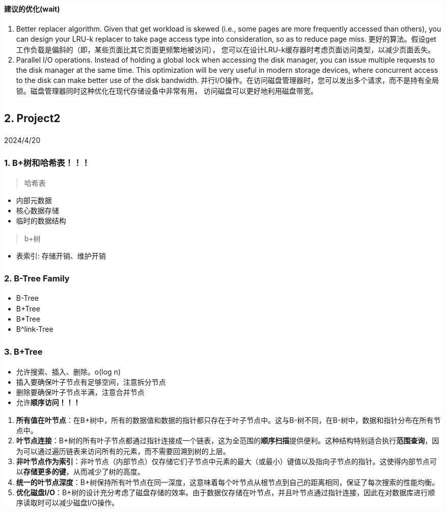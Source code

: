 

#### **建议的优化**(wait)

1. Better replacer algorithm. Given that get workload is skewed (i.e., some pages are more frequently accessed than others), you can design your LRU-k replacer to take page access type into consideration, so as to reduce page miss.
   更好的算法。假设get工作负载是偏斜的（即，某些页面比其它页面更频繁地被访问）， 您可以在设计LRU-k缓存器时考虑页面访问类型，以减少页面丢失。
2. Parallel I/O operations. Instead of holding a global lock when accessing the disk manager, you can issue multiple requests to the disk manager at the same time. This optimization will be very useful in modern storage devices, where concurrent access to the disk can make better use of the disk bandwidth.
   并行I/O操作。在访问磁盘管理器时，您可以发出多个请求，而不是持有全局锁。磁盘管理器同时这种优化在现代存储设备中非常有用， 访问磁盘可以更好地利用磁盘带宽。



## 2. Project2 

2024/4/20

### 1. B+树和哈希表！！！

> 哈希表

+ 内部元数据
+ 核心数据存储
+ 临时的数据结构



> b+树

+ 表索引: 存储开销、维护开销



### 2. B-Tree Family

+ B-Tree
+ B+Tree
+ B*Tree
+ B^link-Tree

### 3. B+Tree

+ 允许搜索、插入、删除。o(log n)
+ 插入要确保叶子节点有足够空间，注意拆分节点
+ 删除要确保叶子节点半满，注意合并节点
+ 允许**顺序访问！！！**

1. **所有值在叶节点**：在B+树中，所有的数据值和数据的指针都只存在于叶子节点中。这与B-树不同，在B-树中，数据和指针分布在所有节点中。
2. **叶节点连接**：B+树的所有叶子节点都通过指针连接成一个链表，这为全范围的**顺序扫描**提供便利。这种结构特别适合执行**范围查询**，因为可以通过遍历链表来访问所有的元素，而不需要回溯到树的上层。
3. **非叶节点作为索引**：非叶节点（内部节点）仅存储它们子节点中元素的最大（或最小）键值以及指向子节点的指针。这使得内部节点可以**存储更多的键**，从而减少了树的高度。
4. **统一的叶节点深度**：B+树保持所有叶节点在同一深度，这意味着每个叶节点从根节点到自己的距离相同，保证了每次搜索的性能均衡。
5. **优化磁盘I/O**：B+树的设计充分考虑了磁盘存储的效率。由于数据仅存储在叶节点，并且叶节点通过指针连接，因此在对数据库进行顺序读取时可以减少磁盘I/O操作。
